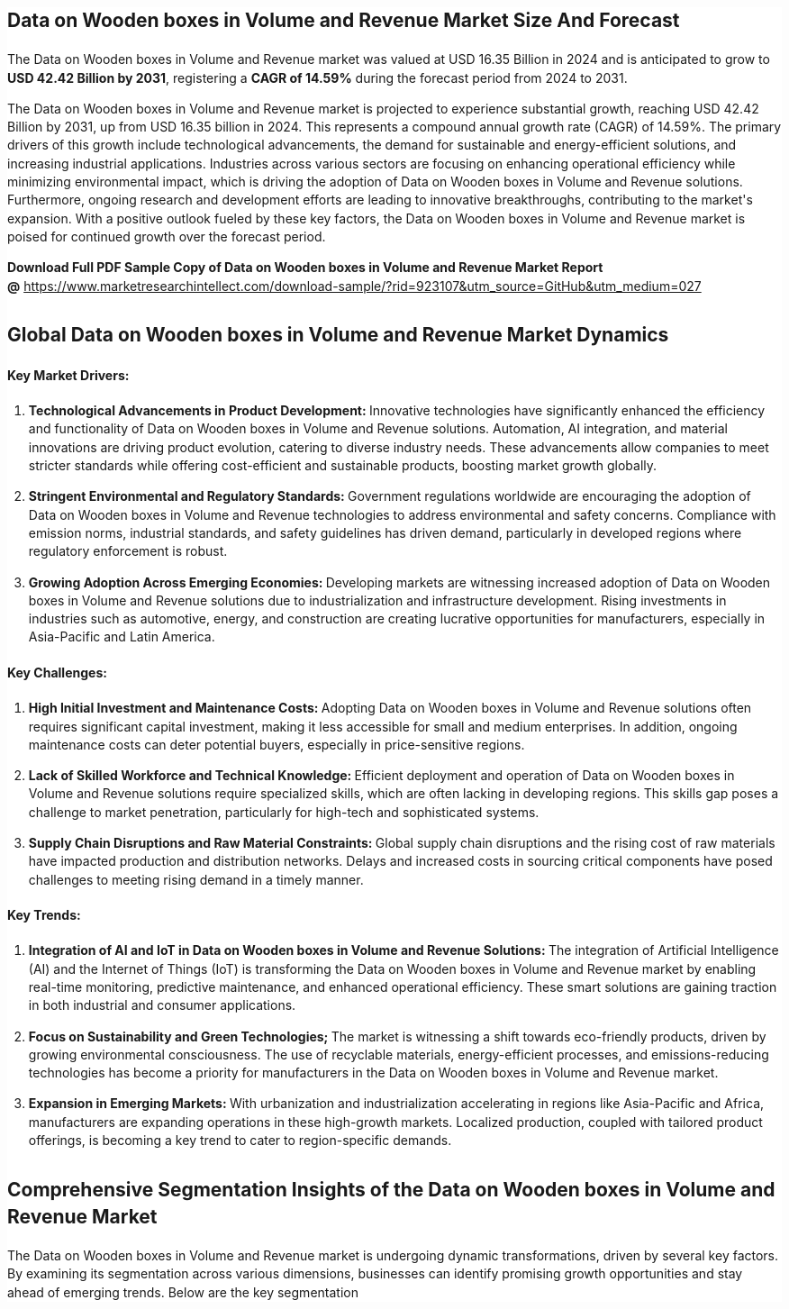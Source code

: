 <h2>Data on Wooden boxes in Volume and Revenue Market Size And Forecast</h2><p>The Data on Wooden boxes in Volume and Revenue market was valued at USD 16.35 Billion in 2024 and is anticipated to grow to <strong>USD 42.42 Billion by 2031</strong>, registering a <strong>CAGR of 14.59%</strong> during the forecast period from 2024 to 2031.</p><p>The Data on Wooden boxes in Volume and Revenue market is projected to experience substantial growth, reaching USD 42.42 Billion by 2031, up from USD 16.35 billion in 2024. This represents a compound annual growth rate (CAGR) of 14.59%. The primary drivers of this growth include technological advancements, the demand for sustainable and energy-efficient solutions, and increasing industrial applications. Industries across various sectors are focusing on enhancing operational efficiency while minimizing environmental impact, which is driving the adoption of Data on Wooden boxes in Volume and Revenue solutions. Furthermore, ongoing research and development efforts are leading to innovative breakthroughs, contributing to the market's expansion. With a positive outlook fueled by these key factors, the Data on Wooden boxes in Volume and Revenue market is poised for continued growth over the forecast period.</p><p><strong>Download Full PDF Sample Copy of Data on Wooden boxes in Volume and Revenue Market Report @</strong>&nbsp;<a href="https://www.marketresearchintellect.com/download-sample/?rid=923107&amp;utm_source=GitHub&amp;utm_medium=027">https://www.marketresearchintellect.com/download-sample/?rid=923107&amp;utm_source=GitHub&amp;utm_medium=027</a></p><h2>Global Data on Wooden boxes in Volume and Revenue Market Dynamics</h2><h4><strong>Key Market Drivers:</strong></h4><ol><li><p><strong>Technological Advancements in Product Development:&nbsp;</strong>Innovative technologies have significantly enhanced the efficiency and functionality of Data on Wooden boxes in Volume and Revenue solutions. Automation, AI integration, and material innovations are driving product evolution, catering to diverse industry needs. These advancements allow companies to meet stricter standards while offering cost-efficient and sustainable products, boosting market growth globally.</p></li><li><p><strong>Stringent Environmental and Regulatory Standards:&nbsp;</strong>Government regulations worldwide are encouraging the adoption of Data on Wooden boxes in Volume and Revenue technologies to address environmental and safety concerns. Compliance with emission norms, industrial standards, and safety guidelines has driven demand, particularly in developed regions where regulatory enforcement is robust.</p></li><li><p><strong>Growing Adoption Across Emerging Economies:&nbsp;</strong>Developing markets are witnessing increased adoption of Data on Wooden boxes in Volume and Revenue solutions due to industrialization and infrastructure development. Rising investments in industries such as automotive, energy, and construction are creating lucrative opportunities for manufacturers, especially in Asia-Pacific and Latin America.</p></li></ol><h4><strong>Key Challenges:</strong></h4><ol><li><p><strong>High Initial Investment and Maintenance Costs:&nbsp;</strong>Adopting Data on Wooden boxes in Volume and Revenue solutions often requires significant capital investment, making it less accessible for small and medium enterprises. In addition, ongoing maintenance costs can deter potential buyers, especially in price-sensitive regions.</p></li><li><p><strong>Lack of Skilled Workforce and Technical Knowledge:&nbsp;</strong>Efficient deployment and operation of Data on Wooden boxes in Volume and Revenue solutions require specialized skills, which are often lacking in developing regions. This skills gap poses a challenge to market penetration, particularly for high-tech and sophisticated systems.</p></li><li><p><strong>Supply Chain Disruptions and Raw Material Constraints:&nbsp;</strong>Global supply chain disruptions and the rising cost of raw materials have impacted production and distribution networks. Delays and increased costs in sourcing critical components have posed challenges to meeting rising demand in a timely manner.</p></li></ol><h4><strong>Key Trends:</strong></h4><ol><li><p><strong>Integration of AI and IoT in Data on Wooden boxes in Volume and Revenue Solutions:&nbsp;</strong>The integration of Artificial Intelligence (AI) and the Internet of Things (IoT) is transforming the Data on Wooden boxes in Volume and Revenue market by enabling real-time monitoring, predictive maintenance, and enhanced operational efficiency. These smart solutions are gaining traction in both industrial and consumer applications.</p></li><li><p><strong>Focus on Sustainability and Green Technologies;&nbsp;</strong>The market is witnessing a shift towards eco-friendly products, driven by growing environmental consciousness. The use of recyclable materials, energy-efficient processes, and emissions-reducing technologies has become a priority for manufacturers in the Data on Wooden boxes in Volume and Revenue market.</p></li><li><p><strong>Expansion in Emerging Markets:&nbsp;</strong>With urbanization and industrialization accelerating in regions like Asia-Pacific and Africa, manufacturers are expanding operations in these high-growth markets. Localized production, coupled with tailored product offerings, is becoming a key trend to cater to region-specific demands.</p></li></ol><div class="article-main__content" data-test-id="publishing-text-block"><h2>Comprehensive Segmentation Insights of the Data on Wooden boxes in Volume and Revenue Market</h2><p>The Data on Wooden boxes in Volume and Revenue market is undergoing dynamic transformations, driven by several key factors. By examining its segmentation across various dimensions, businesses can identify promising growth opportunities and stay ahead of emerging trends. Below are the key segmentation